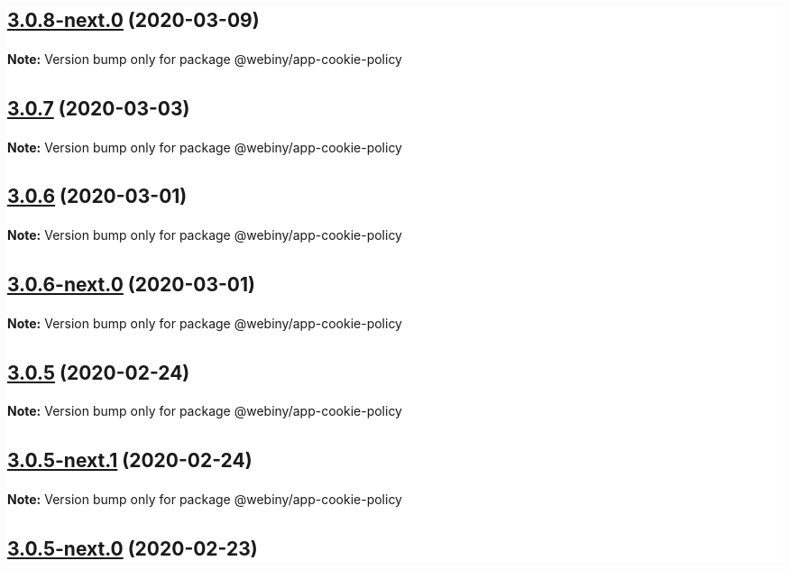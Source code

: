 ## [3.0.8-next.0](https://github.com/webiny/webiny-js/compare/@webiny/app-cookie-policy@3.0.7...@webiny/app-cookie-policy@3.0.8-next.0) (2020-03-09)

**Note:** Version bump only for package @webiny/app-cookie-policy





## [3.0.7](https://github.com/webiny/webiny-js/compare/@webiny/app-cookie-policy@3.0.6...@webiny/app-cookie-policy@3.0.7) (2020-03-03)

**Note:** Version bump only for package @webiny/app-cookie-policy





## [3.0.6](https://github.com/webiny/webiny-js/compare/@webiny/app-cookie-policy@3.0.6-next.0...@webiny/app-cookie-policy@3.0.6) (2020-03-01)

**Note:** Version bump only for package @webiny/app-cookie-policy





## [3.0.6-next.0](https://github.com/webiny/webiny-js/compare/@webiny/app-cookie-policy@3.0.5...@webiny/app-cookie-policy@3.0.6-next.0) (2020-03-01)

**Note:** Version bump only for package @webiny/app-cookie-policy





## [3.0.5](https://github.com/webiny/webiny-js/compare/@webiny/app-cookie-policy@3.0.5-next.1...@webiny/app-cookie-policy@3.0.5) (2020-02-24)

**Note:** Version bump only for package @webiny/app-cookie-policy





## [3.0.5-next.1](https://github.com/webiny/webiny-js/compare/@webiny/app-cookie-policy@3.0.5-next.0...@webiny/app-cookie-policy@3.0.5-next.1) (2020-02-24)

**Note:** Version bump only for package @webiny/app-cookie-policy





## [3.0.5-next.0](https://github.com/webiny/webiny-js/compare/@webiny/app-cookie-policy@3.0.4...@webiny/app-cookie-policy@3.0.5-next.0) (2020-02-23)
